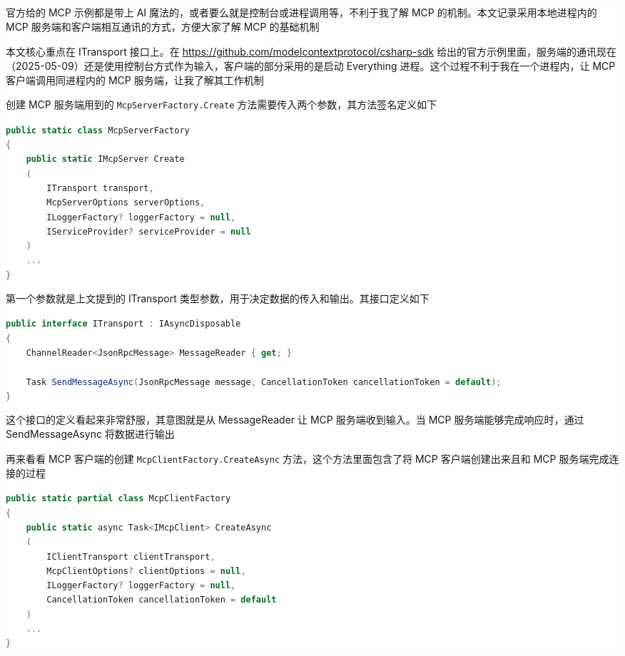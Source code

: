 
官方给的 MCP 示例都是带上 AI 魔法的，或者要么就是控制台或进程调用等，不利于我了解 MCP 的机制。本文记录采用本地进程内的 MCP 服务端和客户端相互通讯的方式，方便大家了解 MCP 的基础机制









本文核心重点在 ITransport 接口上。在 <https://github.com/modelcontextprotocol/csharp-sdk> 给出的官方示例里面，服务端的通讯现在（2025-05-09）还是使用控制台方式作为输入，客户端的部分采用的是启动 Everything 进程。这个过程不利于我在一个进程内，让 MCP 客户端调用同进程内的 MCP 服务端，让我了解其工作机制

创建 MCP 服务端用到的 `McpServerFactory.Create` 方法需要传入两个参数，其方法签名定义如下

```csharp
public static class McpServerFactory
{
    public static IMcpServer Create
    (
        ITransport transport,
        McpServerOptions serverOptions,
        ILoggerFactory? loggerFactory = null,
        IServiceProvider? serviceProvider = null
    )
    ...
}
```

第一个参数就是上文提到的 ITransport 类型参数，用于决定数据的传入和输出。其接口定义如下

```csharp
public interface ITransport : IAsyncDisposable
{
    ChannelReader<JsonRpcMessage> MessageReader { get; }

    Task SendMessageAsync(JsonRpcMessage message, CancellationToken cancellationToken = default);
}
```

这个接口的定义看起来非常舒服，其意图就是从 MessageReader 让 MCP 服务端收到输入。当 MCP 服务端能够完成响应时，通过 SendMessageAsync 将数据进行输出

再来看看 MCP 客户端的创建 `McpClientFactory.CreateAsync` 方法，这个方法里面包含了将 MCP 客户端创建出来且和 MCP 服务端完成连接的过程

```csharp
public static partial class McpClientFactory
{
    public static async Task<IMcpClient> CreateAsync
    (
        IClientTransport clientTransport,
        McpClientOptions? clientOptions = null,
        ILoggerFactory? loggerFactory = null,
        CancellationToken cancellationToken = default
    )
    ...
}
```
